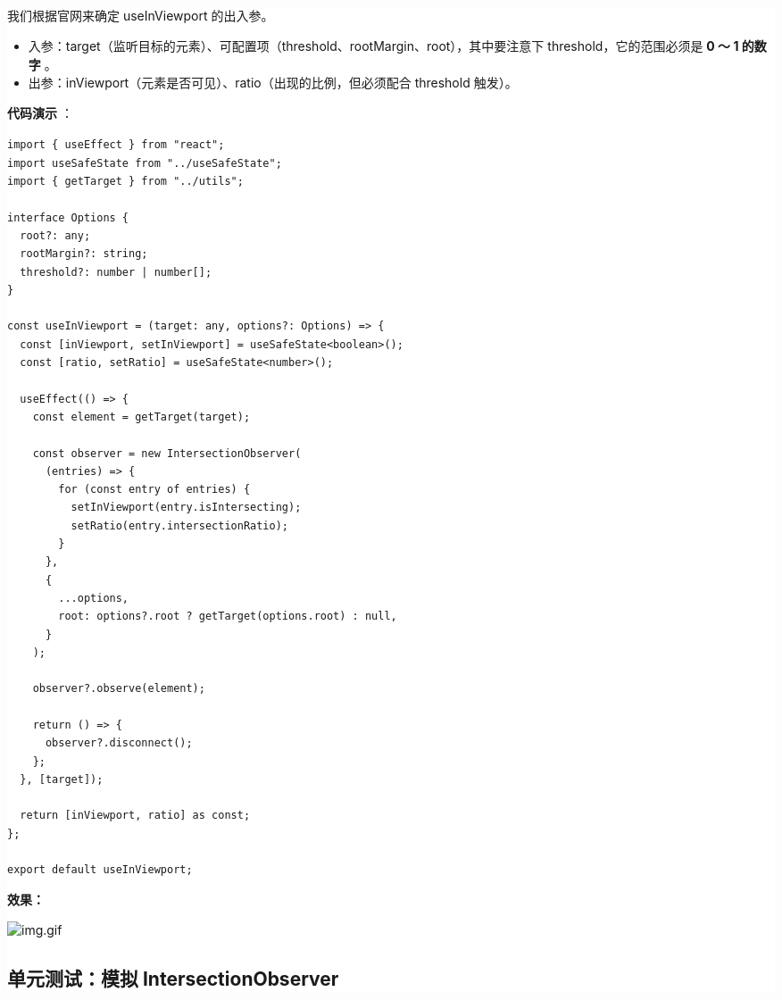 我们根据官网来确定 useInViewport 的出入参。

  * 入参：target（监听目标的元素）、可配置项（threshold、rootMargin、root），其中要注意下 threshold，它的范围必须是 **0 ～ 1 的数字** 。
  * 出参：inViewport（元素是否可见）、ratio（出现的比例，但必须配合 threshold 触发）。

**代码演示** ：

    
    
    import { useEffect } from "react";
    import useSafeState from "../useSafeState";
    import { getTarget } from "../utils";
    
    interface Options {
      root?: any;
      rootMargin?: string;
      threshold?: number | number[];
    }
    
    const useInViewport = (target: any, options?: Options) => {
      const [inViewport, setInViewport] = useSafeState<boolean>();
      const [ratio, setRatio] = useSafeState<number>();
    
      useEffect(() => {
        const element = getTarget(target);
    
        const observer = new IntersectionObserver(
          (entries) => {
            for (const entry of entries) {
              setInViewport(entry.isIntersecting);
              setRatio(entry.intersectionRatio);
            }
          },
          {
            ...options,
            root: options?.root ? getTarget(options.root) : null,
          }
        );
    
        observer?.observe(element);
    
        return () => {
          observer?.disconnect();
        };
      }, [target]);
    
      return [inViewport, ratio] as const;
    };
    
    export default useInViewport;
    
    

**效果：**

![img.gif](img\6\9.image)

## 单元测试：模拟 IntersectionObserver
